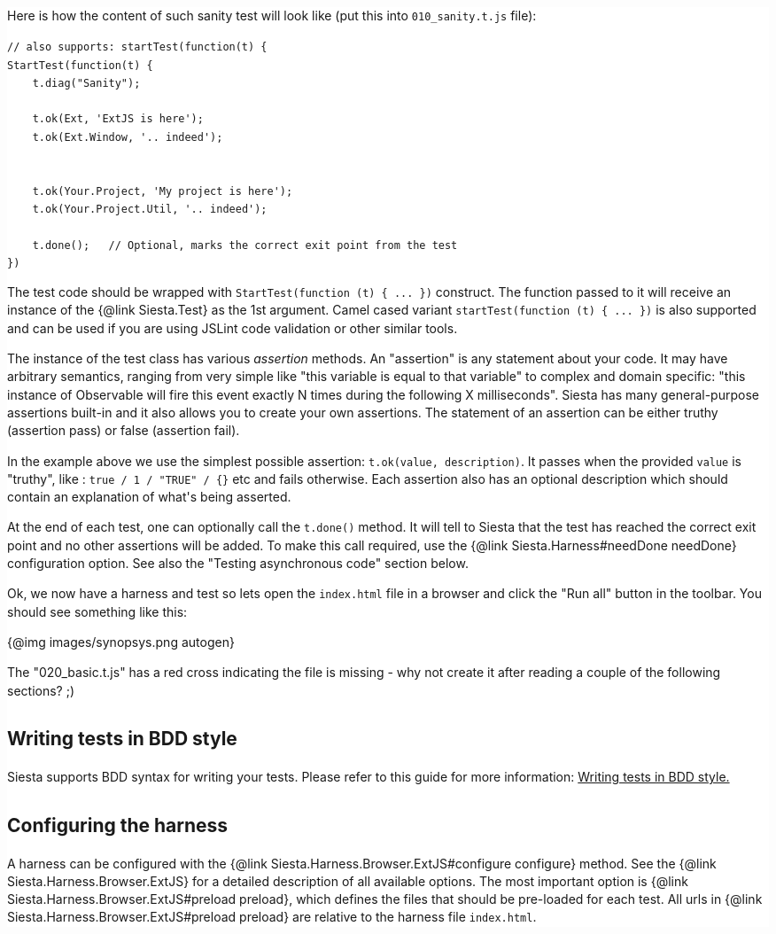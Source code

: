 Here is how the content of such sanity test will look like (put this into `010_sanity.t.js` file):

    // also supports: startTest(function(t) {
    StartTest(function(t) {
        t.diag("Sanity");
        
        t.ok(Ext, 'ExtJS is here');
        t.ok(Ext.Window, '.. indeed');
        
        
        t.ok(Your.Project, 'My project is here');
        t.ok(Your.Project.Util, '.. indeed');
        
        t.done();	// Optional, marks the correct exit point from the test
    })    

The test code should be wrapped with `StartTest(function (t) { ... })` construct. The function passed to it will receive an instance of the {@link Siesta.Test} as the 1st argument.
Camel cased variant `startTest(function (t) { ... })` is also supported and can be used if you are using JSLint code validation or other similar tools. 

The instance of the test class has various *assertion* methods. An "assertion" is any statement about your code. It may have arbitrary semantics, 
ranging from very simple like "this variable is equal to that variable" to complex and domain specific: "this instance of Observable will fire this event exactly N 
times during the following X milliseconds". Siesta has many general-purpose assertions built-in and it also allows you to create your own assertions.
The statement of an assertion can be either truthy (assertion pass) or false (assertion fail).

In the example above we use the simplest possible assertion: `t.ok(value, description)`. It passes when the provided `value` is "truthy", like : `true / 1 / "TRUE" / {}` etc
and fails otherwise. Each assertion also has an optional description which should contain an explanation of what's being asserted.

At the end of each test, one can optionally call the `t.done()` method. It will tell to Siesta that the test has reached the correct exit point and no other assertions will be added.
To make this call required, use the {@link Siesta.Harness#needDone needDone} configuration option. See also the "Testing asynchronous code" section below.
 
Ok, we now have a harness and test so lets open the `index.html` file in a browser and click the "Run all" button in the toolbar. You should see something like this:

{@img images/synopsys.png autogen}

The "020_basic.t.js" has a red cross indicating the file is missing - why not create it after reading a couple of the following sections? ;)


Writing tests in BDD style
------------

Siesta supports BDD syntax for writing your tests. Please refer to this guide for more information: <a href="#!/guide/bdd_conventions">Writing tests in BDD style.</a>


Configuring the harness
---------

A harness can be configured with the {@link Siesta.Harness.Browser.ExtJS#configure configure} method. See the {@link Siesta.Harness.Browser.ExtJS} for a detailed description of all available options.
The most important option is {@link Siesta.Harness.Browser.ExtJS#preload preload}, which defines the files that should be pre-loaded for each test. 
All urls in {@link Siesta.Harness.Browser.ExtJS#preload preload} are relative to the harness file `index.html`. 
